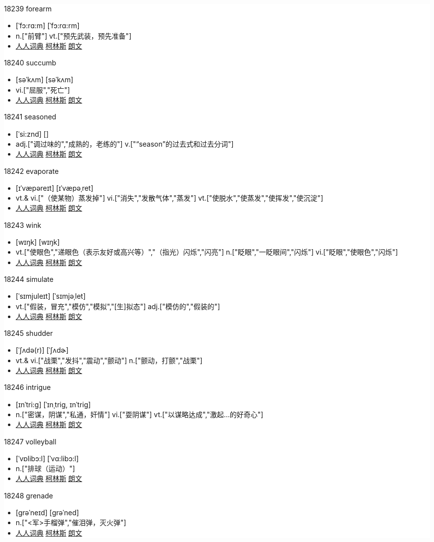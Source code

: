18239 forearm 
- [ˈfɔ:rɑ:m]  [ˈfɔ:rɑ:rm] 
- n.["前臂"]  vt.["预先武装，预先准备"]   
- [人人词典](https://www.91dict.com/words?w=forearm) [柯林斯](https://www.collinsdictionary.com/zh/dictionary/english/forearm) [朗文](https://www.ldoceonline.com/dictionary/forearm) 

18240 succumb 
- [səˈkʌm]  [səˈkʌm] 
- vi.["屈服","死亡"]   
- [人人词典](https://www.91dict.com/words?w=succumb) [柯林斯](https://www.collinsdictionary.com/zh/dictionary/english/succumb) [朗文](https://www.ldoceonline.com/dictionary/succumb) 

18241 seasoned 
- [ˈsi:znd]  [] 
- adj.["调过味的","成熟的，老练的"]  v.["“season”的过去式和过去分词"]   
- [人人词典](https://www.91dict.com/words?w=seasoned) [柯林斯](https://www.collinsdictionary.com/zh/dictionary/english/seasoned) [朗文](https://www.ldoceonline.com/dictionary/seasoned) 

18242 evaporate 
- [ɪˈvæpəreɪt]  [ɪˈvæpəˌret] 
- vt.& vi.["（使某物）蒸发掉"]  vi.["消失","发散气体","蒸发"]  vt.["使脱水","使蒸发","使挥发","使沉淀"]   
- [人人词典](https://www.91dict.com/words?w=evaporate) [柯林斯](https://www.collinsdictionary.com/zh/dictionary/english/evaporate) [朗文](https://www.ldoceonline.com/dictionary/evaporate) 

18243 wink 
- [wɪŋk]  [wɪŋk] 
- vt.["使眼色","递眼色（表示友好或高兴等）","（指光）闪烁","闪亮"]  n.["眨眼","一眨眼间","闪烁"]  vi.["眨眼","使眼色","闪烁"]   
- [人人词典](https://www.91dict.com/words?w=wink) [柯林斯](https://www.collinsdictionary.com/zh/dictionary/english/wink) [朗文](https://www.ldoceonline.com/dictionary/wink) 

18244 simulate 
- [ˈsɪmjuleɪt]  [ˈsɪmjəˌlet] 
- vt.["假装，冒充","模仿","模拟","[生]拟态"]  adj.["模仿的","假装的"]   
- [人人词典](https://www.91dict.com/words?w=simulate) [柯林斯](https://www.collinsdictionary.com/zh/dictionary/english/simulate) [朗文](https://www.ldoceonline.com/dictionary/simulate) 

18245 shudder 
- [ˈʃʌdə(r)]  [ˈʃʌdɚ] 
- vt.& vi.["战栗","发抖","震动","颤动"]  n.["颤动，打颤","战栗"]   
- [人人词典](https://www.91dict.com/words?w=shudder) [柯林斯](https://www.collinsdictionary.com/zh/dictionary/english/shudder) [朗文](https://www.ldoceonline.com/dictionary/shudder) 

18246 intrigue 
- [ɪnˈtri:g]  [ˈɪnˌtriɡ, ɪnˈtriɡ] 
- n.["密谋，阴谋","私通，奸情"]  vi.["耍阴谋"]  vt.["以谋略达成","激起…的好奇心"]   
- [人人词典](https://www.91dict.com/words?w=intrigue) [柯林斯](https://www.collinsdictionary.com/zh/dictionary/english/intrigue) [朗文](https://www.ldoceonline.com/dictionary/intrigue) 

18247 volleyball 
- [ˈvɒlibɔ:l]  [ˈvɑ:libɔ:l] 
- n.["排球（运动）"]   
- [人人词典](https://www.91dict.com/words?w=volleyball) [柯林斯](https://www.collinsdictionary.com/zh/dictionary/english/volleyball) [朗文](https://www.ldoceonline.com/dictionary/volleyball) 

18248 grenade 
- [grəˈneɪd]  [ɡrəˈned] 
- n.["<军>手榴弹","催泪弹，灭火弹"]   
- [人人词典](https://www.91dict.com/words?w=grenade) [柯林斯](https://www.collinsdictionary.com/zh/dictionary/english/grenade) [朗文](https://www.ldoceonline.com/dictionary/grenade) 
